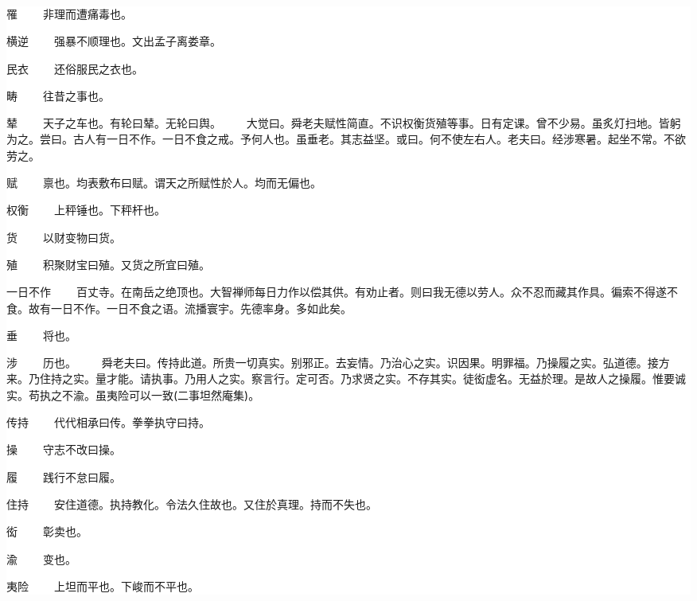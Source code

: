 罹
　　非理而遭痛毒也。

横逆
　　强暴不顺理也。文出孟子离娄章。

民衣
　　还俗服民之衣也。

畴
　　往昔之事也。

辇
　　天子之车也。有轮曰辇。无轮曰舆。
　　大觉曰。舜老夫赋性简直。不识权衡货殖等事。日有定课。曾不少易。虽炙灯扫地。皆躬为之。尝曰。古人有一日不作。一日不食之戒。予何人也。虽垂老。其志益坚。或曰。何不使左右人。老夫曰。经涉寒暑。起坐不常。不欲劳之。

赋
　　禀也。均表敷布曰赋。谓天之所赋性於人。均而无偏也。

权衡
　　上秤锤也。下秤杆也。

货
　　以财变物曰货。

殖
　　积聚财宝曰殖。又货之所宜曰殖。

一日不作
　　百丈寺。在南岳之绝顶也。大智禅师每日力作以偿其供。有劝止者。则曰我无德以劳人。众不忍而藏其作具。徧索不得遂不食。故有一日不作。一日不食之语。流播寰宇。先德率身。多如此矣。

垂
　　将也。

涉
　　历也。
　　舜老夫曰。传持此道。所贵一切真实。别邪正。去妄情。乃治心之实。识因果。明罪福。乃操履之实。弘道德。接方来。乃住持之实。量才能。请执事。乃用人之实。察言行。定可否。乃求贤之实。不存其实。徒衒虚名。无益於理。是故人之操履。惟要诚实。苟执之不渝。虽夷险可以一致(二事坦然庵集)。

传持
　　代代相承曰传。拳拳执守曰持。

操
　　守志不改曰操。

履
　　践行不怠曰履。

住持
　　安住道德。执持教化。令法久住故也。又住於真理。持而不失也。

衒
　　彰卖也。

渝
　　变也。

夷险
　　上坦而平也。下峻而不平也。
